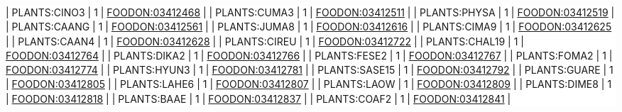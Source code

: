 | PLANTS:CINO3  |        1 | [FOODON:03412468](http://purl.obolibrary.org/obo/FOODON_03412468)                                                                                                                                                                                                          |
| PLANTS:CUMA3  |        1 | [FOODON:03412511](http://purl.obolibrary.org/obo/FOODON_03412511)                                                                                                                                                                                                          |
| PLANTS:PHYSA  |        1 | [FOODON:03412519](http://purl.obolibrary.org/obo/FOODON_03412519)                                                                                                                                                                                                          |
| PLANTS:CAANG  |        1 | [FOODON:03412561](http://purl.obolibrary.org/obo/FOODON_03412561)                                                                                                                                                                                                          |
| PLANTS:JUMA8  |        1 | [FOODON:03412616](http://purl.obolibrary.org/obo/FOODON_03412616)                                                                                                                                                                                                          |
| PLANTS:CIMA9  |        1 | [FOODON:03412625](http://purl.obolibrary.org/obo/FOODON_03412625)                                                                                                                                                                                                          |
| PLANTS:CAAN4  |        1 | [FOODON:03412628](http://purl.obolibrary.org/obo/FOODON_03412628)                                                                                                                                                                                                          |
| PLANTS:CIREU  |        1 | [FOODON:03412722](http://purl.obolibrary.org/obo/FOODON_03412722)                                                                                                                                                                                                          |
| PLANTS:CHAL19 |        1 | [FOODON:03412764](http://purl.obolibrary.org/obo/FOODON_03412764)                                                                                                                                                                                                          |
| PLANTS:DIKA2  |        1 | [FOODON:03412766](http://purl.obolibrary.org/obo/FOODON_03412766)                                                                                                                                                                                                          |
| PLANTS:FESE2  |        1 | [FOODON:03412767](http://purl.obolibrary.org/obo/FOODON_03412767)                                                                                                                                                                                                          |
| PLANTS:FOMA2  |        1 | [FOODON:03412774](http://purl.obolibrary.org/obo/FOODON_03412774)                                                                                                                                                                                                          |
| PLANTS:HYUN3  |        1 | [FOODON:03412781](http://purl.obolibrary.org/obo/FOODON_03412781)                                                                                                                                                                                                          |
| PLANTS:SASE15 |        1 | [FOODON:03412792](http://purl.obolibrary.org/obo/FOODON_03412792)                                                                                                                                                                                                          |
| PLANTS:GUARE  |        1 | [FOODON:03412805](http://purl.obolibrary.org/obo/FOODON_03412805)                                                                                                                                                                                                          |
| PLANTS:LAHE6  |        1 | [FOODON:03412807](http://purl.obolibrary.org/obo/FOODON_03412807)                                                                                                                                                                                                          |
| PLANTS:LAOW   |        1 | [FOODON:03412809](http://purl.obolibrary.org/obo/FOODON_03412809)                                                                                                                                                                                                          |
| PLANTS:DIME8  |        1 | [FOODON:03412818](http://purl.obolibrary.org/obo/FOODON_03412818)                                                                                                                                                                                                          |
| PLANTS:BAAE   |        1 | [FOODON:03412837](http://purl.obolibrary.org/obo/FOODON_03412837)                                                                                                                                                                                                          |
| PLANTS:COAF2  |        1 | [FOODON:03412841](http://purl.obolibrary.org/obo/FOODON_03412841)                                                                                                                                                                                                          |